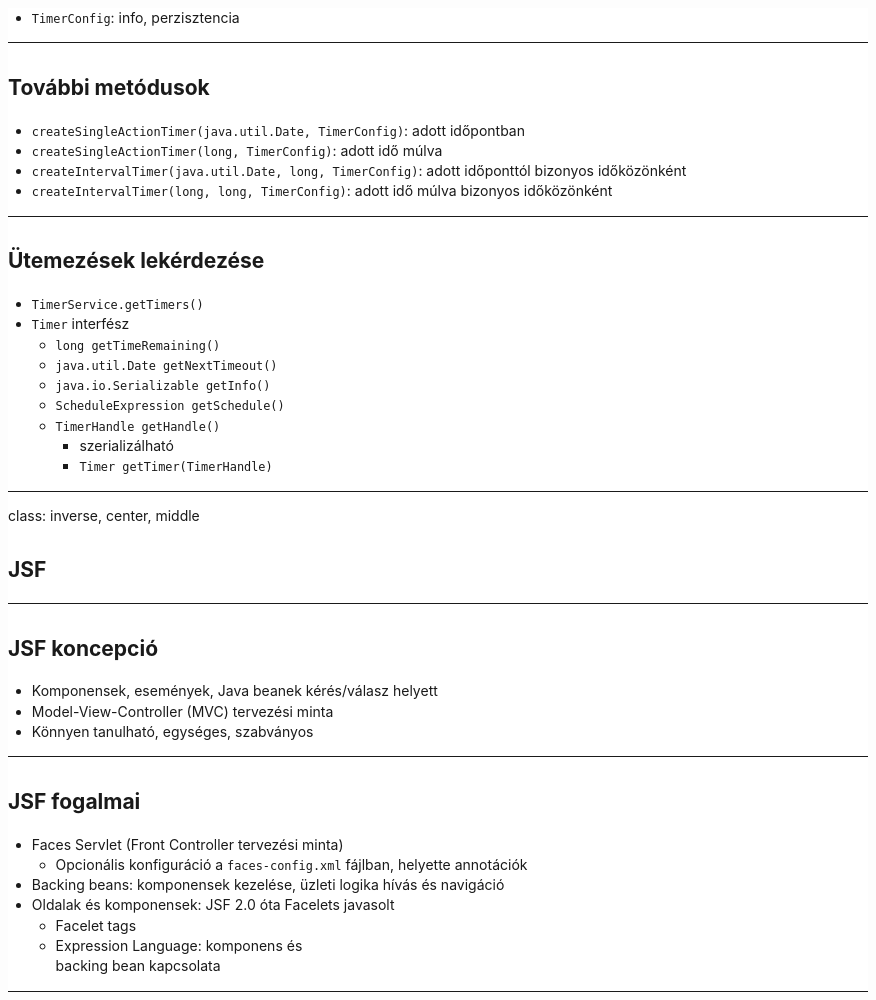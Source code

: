 * `TimerConfig`: info, perzisztencia

---

## További metódusok

* `createSingleActionTimer(java.util.Date, TimerConfig)`: adott időpontban
* `createSingleActionTimer(long, TimerConfig)`: adott idő múlva
* `createIntervalTimer(java.util.Date, long, TimerConfig)`: adott időponttól bizonyos időközönként
* `createIntervalTimer(long, long, TimerConfig)`: adott idő múlva bizonyos időközönként

---

## Ütemezések lekérdezése

* `TimerService.getTimers()`
* `Timer` interfész
  * `long getTimeRemaining()`
  * `java.util.Date getNextTimeout()`
  * `java.io.Serializable getInfo()`
  * `ScheduleExpression getSchedule()`
  * `TimerHandle getHandle()`
      * szerializálható
      * `Timer getTimer(TimerHandle)`

---
class: inverse, center, middle


## JSF

---

## JSF koncepció

* Komponensek, események, Java beanek kérés/válasz helyett
* Model-View-Controller (MVC) tervezési minta
* Könnyen tanulható, egységes, szabványos

---

## JSF fogalmai

* Faces Servlet (Front Controller tervezési minta)
  * Opcionális konfiguráció a `faces-config.xml` fájlban, helyette annotációk
* Backing beans: komponensek kezelése, üzleti logika hívás és navigáció
* Oldalak és komponensek: JSF 2.0 óta Facelets javasolt
    * Facelet tags
    * Expression Language: komponens és <br /> backing bean kapcsolata

---
